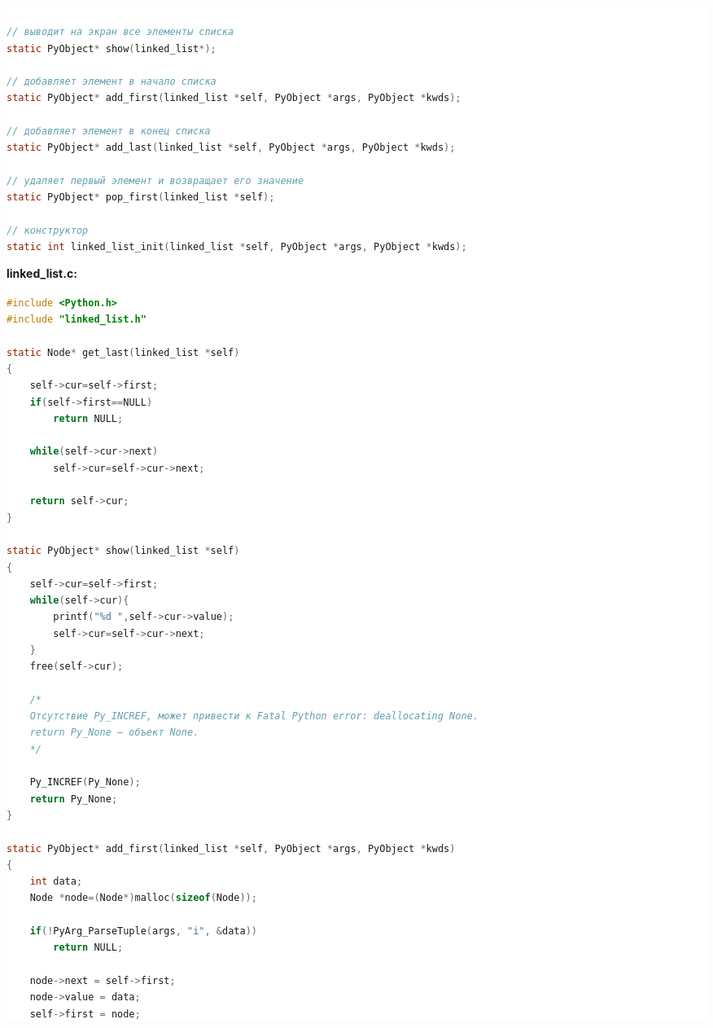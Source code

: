 ```C

// выводит на экран все элементы списка
static PyObject* show(linked_list*);

// добавляет элемент в начало списка
static PyObject* add_first(linked_list *self, PyObject *args, PyObject *kwds);

// добавляет элемент в конец списка
static PyObject* add_last(linked_list *self, PyObject *args, PyObject *kwds);

// удаляет первый элемент и возвращает его значение
static PyObject* pop_first(linked_list *self);

// конструктор
static int linked_list_init(linked_list *self, PyObject *args, PyObject *kwds);
```

**linked_list.c:**

```C
#include <Python.h>
#include "linked_list.h"

static Node* get_last(linked_list *self)
{
    self->cur=self->first;
    if(self->first==NULL)
        return NULL;
	
    while(self->cur->next)
        self->cur=self->cur->next;
    
    return self->cur;
}

static PyObject* show(linked_list *self)
{
    self->cur=self->first;
    while(self->cur){
        printf("%d ",self->cur->value);
        self->cur=self->cur->next;
    }
    free(self->cur);

    /* 
    Отсутствие Py_INCREF, может привести к Fatal Python error: deallocating None.
    return Py_None – объект None.
    */

    Py_INCREF(Py_None);
    return Py_None;
}

static PyObject* add_first(linked_list *self, PyObject *args, PyObject *kwds)
{
    int data;
    Node *node=(Node*)malloc(sizeof(Node));
    
    if(!PyArg_ParseTuple(args, "i", &data))
        return NULL;
    
    node->next = self->first;
    node->value = data;
    self->first = node;
```